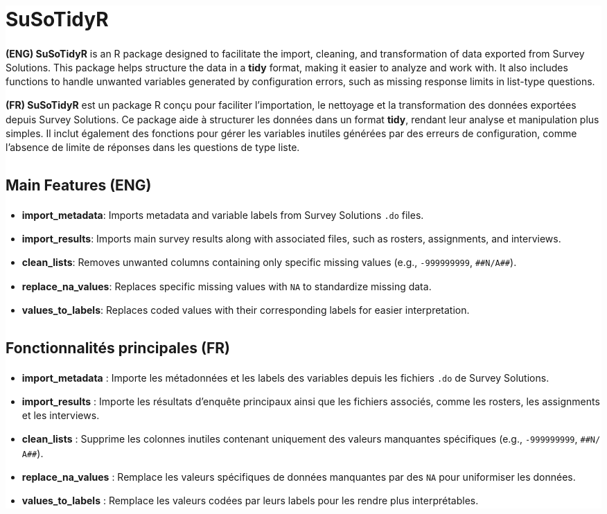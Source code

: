 


# SuSoTidyR




**(ENG) SuSoTidyR** is an R package designed to facilitate the import,
cleaning, and transformation of data exported from Survey Solutions.
This package helps structure the data in a **tidy** format, making it
easier to analyze and work with. It also includes functions to handle
unwanted variables generated by configuration errors, such as missing
response limits in list-type questions.

**(FR) SuSoTidyR** est un package R conçu pour faciliter l’importation,
le nettoyage et la transformation des données exportées depuis Survey
Solutions. Ce package aide à structurer les données dans un format
**tidy**, rendant leur analyse et manipulation plus simples. Il inclut
également des fonctions pour gérer les variables inutiles générées par
des erreurs de configuration, comme l’absence de limite de réponses dans
les questions de type liste.

## Main Features (ENG)

- **import_metadata**: Imports metadata and variable labels from Survey
  Solutions `.do` files.

- **import_results**: Imports main survey results along with associated
  files, such as rosters, assignments, and interviews.

- **clean_lists**: Removes unwanted columns containing only specific
  missing values (e.g., `-999999999`, `##N/A##`).

- **replace_na_values**: Replaces specific missing values with `NA` to
  standardize missing data.

- **values_to_labels**: Replaces coded values with their corresponding
  labels for easier interpretation.

## Fonctionnalités principales (FR)

- **import_metadata** : Importe les métadonnées et les labels des
  variables depuis les fichiers `.do` de Survey Solutions.

- **import_results** : Importe les résultats d’enquête principaux ainsi
  que les fichiers associés, comme les rosters, les assignments et les
  interviews.

- **clean_lists** : Supprime les colonnes inutiles contenant uniquement
  des valeurs manquantes spécifiques (e.g., `-999999999`, `##N/A##`).

- **replace_na_values** : Remplace les valeurs spécifiques de données
  manquantes par des `NA` pour uniformiser les données.

- **values_to_labels** : Remplace les valeurs codées par leurs labels
  pour les rendre plus interprétables.
